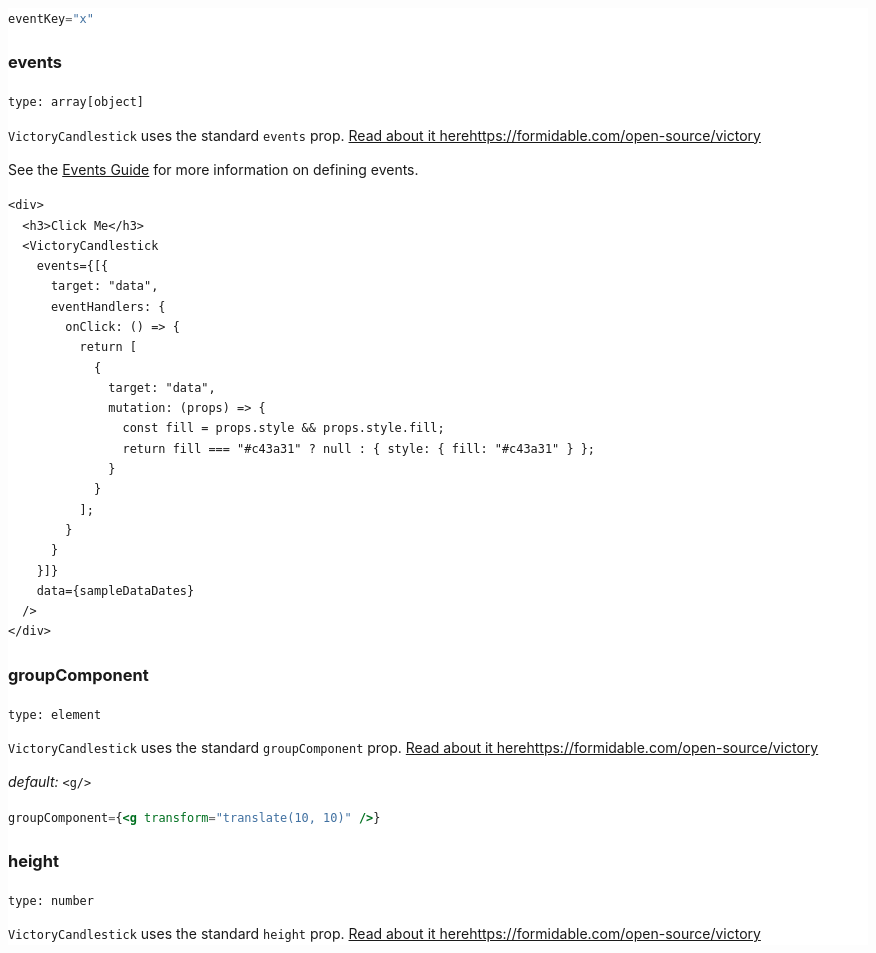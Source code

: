 ```jsx
eventKey="x"
```

### events

`type: array[object]`

`VictoryCandlestick` uses the standard `events` prop. [Read about it herehttps://formidable.com/open-source/victory](/docs/common-props#events)

See the [Events Guide][] for more information on defining events.

```playground
<div>
  <h3>Click Me</h3>
  <VictoryCandlestick
    events={[{
      target: "data",
      eventHandlers: {
        onClick: () => {
          return [
            {
              target: "data",
              mutation: (props) => {
                const fill = props.style && props.style.fill;
                return fill === "#c43a31" ? null : { style: { fill: "#c43a31" } };
              }
            }
          ];
        }
      }
    }]}
    data={sampleDataDates}
  />
</div>
```

### groupComponent

`type: element`

`VictoryCandlestick` uses the standard `groupComponent` prop. [Read about it herehttps://formidable.com/open-source/victory](/docs/common-props#groupcomponent)

*default:* `<g/>`

```jsx
groupComponent={<g transform="translate(10, 10)" />}
```

### height

`type: number`

`VictoryCandlestick` uses the standard `height` prop. [Read about it herehttps://formidable.com/open-source/victory](/docs/common-props#height)


[Animations Guide]: https://formidable.com/open-source/victory/guides/animations
[Data Accessors Guide]: https://formidable.com/open-source/victory/guides/data-accessors
[Custom Components Guide]: https://formidable.com/open-source/victory/guides/custom-components
[Events Guide]: https://formidable.com/open-source/victory/guides/events
[Themes Guide]: https://formidable.com/open-source/victory/guides/themes
[`VictoryChart`]: https://formidable.com/open-source/victory/docs/victory-chart
[`x`]: https://formidable.com/open-source/victory/docs/victory-candlestick#x
[`open`]: https://formidable.com/open-source/victory/docs/victory-candlestick#open
[`close`]: https://formidable.com/open-source/victory/docs/victory-candlestick#close
[`high`]: https://formidable.com/open-source/victory/docs/victory-candlestick#high
[`low`]: https://formidable.com/open-source/victory/docs/victory-candlestick#low
[grayscale theme]: https://github.com/FormidableLabs/victory-core/blob/master/src/victory-theme/grayscale.js